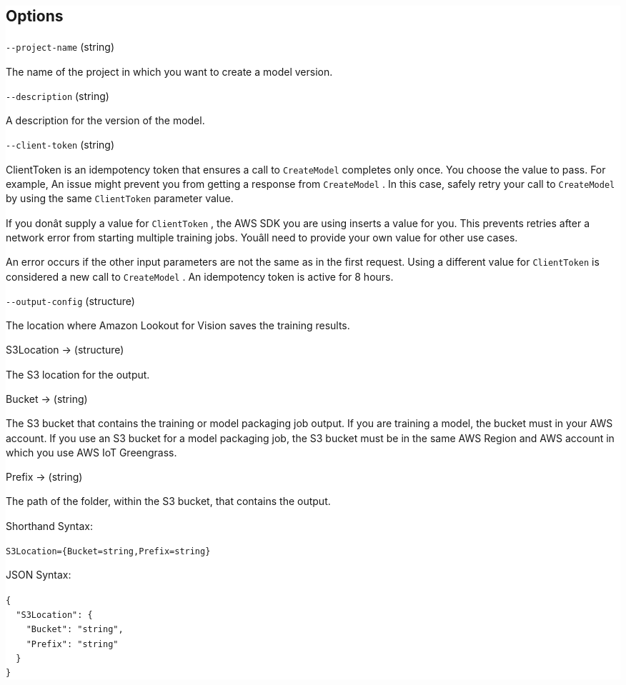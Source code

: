 
## Options

`--project-name` (string)

The name of the project in which you want to create a model version.

`--description` (string)

A description for the version of the model.

`--client-token` (string)

ClientToken is an idempotency token that ensures a call to `CreateModel` completes only once. You choose the value to pass. For example, An issue might prevent you from getting a response from `CreateModel` . In this case, safely retry your call to `CreateModel` by using the same `ClientToken` parameter value.

If you donât supply a value for `ClientToken` , the AWS SDK you are using inserts a value for you. This prevents retries after a network error from starting multiple training jobs. Youâll need to provide your own value for other use cases.

An error occurs if the other input parameters are not the same as in the first request. Using a different value for `ClientToken` is considered a new call to `CreateModel` . An idempotency token is active for 8 hours.

`--output-config` (structure)

The location where Amazon Lookout for Vision saves the training results.

S3Location -> (structure)

The S3 location for the output.

Bucket -> (string)

The S3 bucket that contains the training or model packaging job output. If you are training a model, the bucket must in your AWS account. If you use an S3 bucket for a model packaging job, the S3 bucket must be in the same AWS Region and AWS account in which you use AWS IoT Greengrass.

Prefix -> (string)

The path of the folder, within the S3 bucket, that contains the output.

Shorthand Syntax:

```
S3Location={Bucket=string,Prefix=string}
```

JSON Syntax:

```
{
  "S3Location": {
    "Bucket": "string",
    "Prefix": "string"
  }
}
```
